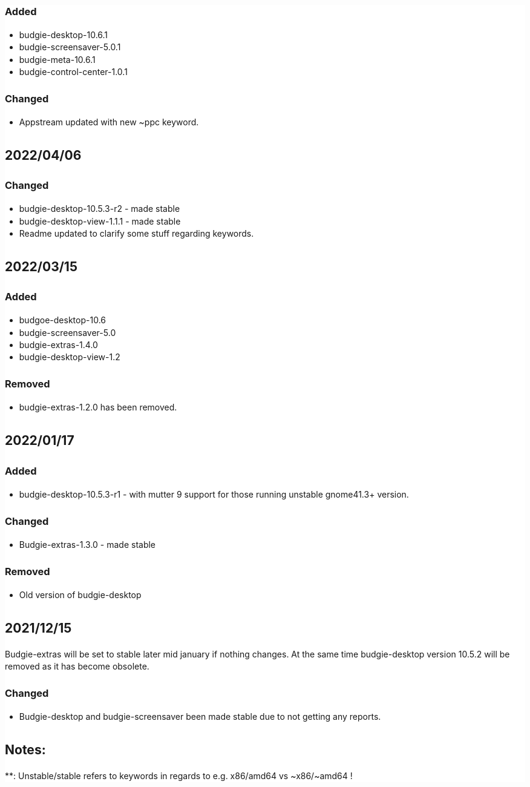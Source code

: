 ### Added
- budgie-desktop-10.6.1
- budgie-screensaver-5.0.1
- budgie-meta-10.6.1
- budgie-control-center-1.0.1

### Changed
- Appstream updated with new ~ppc keyword.


## 2022/04/06

### Changed
- budgie-desktop-10.5.3-r2 - made stable
- budgie-desktop-view-1.1.1 - made stable
- Readme updated to clarify some stuff regarding keywords.


## 2022/03/15

### Added
- budgoe-desktop-10.6
- budgie-screensaver-5.0
- budgie-extras-1.4.0
- budgie-desktop-view-1.2

### Removed
- budgie-extras-1.2.0 has been removed.


## 2022/01/17

### Added
- budgie-desktop-10.5.3-r1 - with mutter 9 support for those running unstable gnome41.3+ version. 

### Changed
- Budgie-extras-1.3.0 - made stable

### Removed
- Old version of budgie-desktop


## 2021/12/15

Budgie-extras will be set to stable later mid january if nothing changes. At the same time budgie-desktop version 10.5.2 will be removed as it has become obsolete.

### Changed
- Budgie-desktop and budgie-screensaver been made stable due to not getting any reports. 


## Notes:

**: Unstable/stable refers to keywords in regards to e.g. x86/amd64 vs ~x86/~amd64 !
